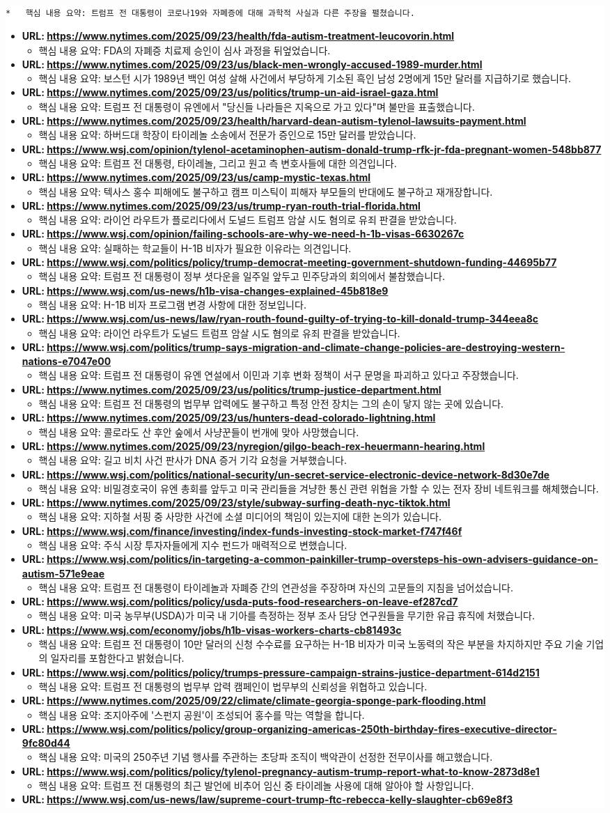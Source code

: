     *   핵심 내용 요약: 트럼프 전 대통령이 코로나19와 자폐증에 대해 과학적 사실과 다른 주장을 펼쳤습니다.
*   **URL: https://www.nytimes.com/2025/09/23/health/fda-autism-treatment-leucovorin.html**
    *   핵심 내용 요약: FDA의 자폐증 치료제 승인이 심사 과정을 뒤엎었습니다.
*   **URL: https://www.nytimes.com/2025/09/23/us/black-men-wrongly-accused-1989-murder.html**
    *   핵심 내용 요약: 보스턴 시가 1989년 백인 여성 살해 사건에서 부당하게 기소된 흑인 남성 2명에게 15만 달러를 지급하기로 했습니다.
*   **URL: https://www.nytimes.com/2025/09/23/us/politics/trump-un-aid-israel-gaza.html**
    *   핵심 내용 요약: 트럼프 전 대통령이 유엔에서 "당신들 나라들은 지옥으로 가고 있다"며 불만을 표출했습니다.
*   **URL: https://www.nytimes.com/2025/09/23/health/harvard-dean-autism-tylenol-lawsuits-payment.html**
    *   핵심 내용 요약: 하버드대 학장이 타이레놀 소송에서 전문가 증인으로 15만 달러를 받았습니다.
*   **URL: https://www.wsj.com/opinion/tylenol-acetaminophen-autism-donald-trump-rfk-jr-fda-pregnant-women-548bb877**
    *   핵심 내용 요약: 트럼프 전 대통령, 타이레놀, 그리고 원고 측 변호사들에 대한 의견입니다.
*   **URL: https://www.nytimes.com/2025/09/23/us/camp-mystic-texas.html**
    *   핵심 내용 요약: 텍사스 홍수 피해에도 불구하고 캠프 미스틱이 피해자 부모들의 반대에도 불구하고 재개장합니다.
*   **URL: https://www.nytimes.com/2025/09/23/us/trump-ryan-routh-trial-florida.html**
    *   핵심 내용 요약: 라이언 라우트가 플로리다에서 도널드 트럼프 암살 시도 혐의로 유죄 판결을 받았습니다.
*   **URL: https://www.wsj.com/opinion/failing-schools-are-why-we-need-h-1b-visas-6630267c**
    *   핵심 내용 요약: 실패하는 학교들이 H-1B 비자가 필요한 이유라는 의견입니다.
*   **URL: https://www.wsj.com/politics/policy/trump-democrat-meeting-government-shutdown-funding-44695b77**
    *   핵심 내용 요약: 트럼프 전 대통령이 정부 셧다운을 일주일 앞두고 민주당과의 회의에서 불참했습니다.
*   **URL: https://www.wsj.com/us-news/h1b-visa-changes-explained-45b818e9**
    *   핵심 내용 요약: H-1B 비자 프로그램 변경 사항에 대한 정보입니다.
*   **URL: https://www.wsj.com/us-news/law/ryan-routh-found-guilty-of-trying-to-kill-donald-trump-344eea8c**
    *   핵심 내용 요약: 라이언 라우트가 도널드 트럼프 암살 시도 혐의로 유죄 판결을 받았습니다.
*   **URL: https://www.wsj.com/politics/trump-says-migration-and-climate-change-policies-are-destroying-western-nations-e7047e00**
    *   핵심 내용 요약: 트럼프 전 대통령이 유엔 연설에서 이민과 기후 변화 정책이 서구 문명을 파괴하고 있다고 주장했습니다.
*   **URL: https://www.nytimes.com/2025/09/23/us/politics/trump-justice-department.html**
    *   핵심 내용 요약: 트럼프 전 대통령의 법무부 압력에도 불구하고 특정 안전 장치는 그의 손이 닿지 않는 곳에 있습니다.
*   **URL: https://www.nytimes.com/2025/09/23/us/hunters-dead-colorado-lightning.html**
    *   핵심 내용 요약: 콜로라도 산 후안 숲에서 사냥꾼들이 번개에 맞아 사망했습니다.
*   **URL: https://www.nytimes.com/2025/09/23/nyregion/gilgo-beach-rex-heuermann-hearing.html**
    *   핵심 내용 요약: 길고 비치 사건 판사가 DNA 증거 기각 요청을 거부했습니다.
*   **URL: https://www.wsj.com/politics/national-security/un-secret-service-electronic-device-network-8d30e7de**
    *   핵심 내용 요약: 비밀경호국이 유엔 총회를 앞두고 미국 관리들을 겨냥한 통신 관련 위협을 가할 수 있는 전자 장비 네트워크를 해체했습니다.
*   **URL: https://www.nytimes.com/2025/09/23/style/subway-surfing-death-nyc-tiktok.html**
    *   핵심 내용 요약: 지하철 서핑 중 사망한 사건에 소셜 미디어의 책임이 있는지에 대한 논의가 있습니다.
*   **URL: https://www.wsj.com/finance/investing/index-funds-investing-stock-market-f747f46f**
    *   핵심 내용 요약: 주식 시장 투자자들에게 지수 펀드가 매력적으로 변했습니다.
*   **URL: https://www.wsj.com/politics/in-targeting-a-common-painkiller-trump-oversteps-his-own-advisers-guidance-on-autism-571e9eae**
    *   핵심 내용 요약: 트럼프 전 대통령이 타이레놀과 자폐증 간의 연관성을 주장하며 자신의 고문들의 지침을 넘어섰습니다.
*   **URL: https://www.wsj.com/politics/policy/usda-puts-food-researchers-on-leave-ef287cd7**
    *   핵심 내용 요약: 미국 농무부(USDA)가 미국 내 기아를 측정하는 정부 조사 담당 연구원들을 무기한 유급 휴직에 처했습니다.
*   **URL: https://www.wsj.com/economy/jobs/h1b-visas-workers-charts-cb81493c**
    *   핵심 내용 요약: 트럼프 전 대통령이 10만 달러의 신청 수수료를 요구하는 H-1B 비자가 미국 노동력의 작은 부분을 차지하지만 주요 기술 기업의 일자리를 포함한다고 밝혔습니다.
*   **URL: https://www.wsj.com/politics/policy/trumps-pressure-campaign-strains-justice-department-614d2151**
    *   핵심 내용 요약: 트럼프 전 대통령의 법무부 압력 캠페인이 법무부의 신뢰성을 위협하고 있습니다.
*   **URL: https://www.nytimes.com/2025/09/22/climate/climate-georgia-sponge-park-flooding.html**
    *   핵심 내용 요약: 조지아주에 '스펀지 공원'이 조성되어 홍수를 막는 역할을 합니다.
*   **URL: https://www.wsj.com/politics/policy/group-organizing-americas-250th-birthday-fires-executive-director-9fc80d44**
    *   핵심 내용 요약: 미국의 250주년 기념 행사를 주관하는 초당파 조직이 백악관이 선정한 전무이사를 해고했습니다.
*   **URL: https://www.wsj.com/politics/policy/tylenol-pregnancy-autism-trump-report-what-to-know-2873d8e1**
    *   핵심 내용 요약: 트럼프 전 대통령의 최근 발언에 비추어 임신 중 타이레놀 사용에 대해 알아야 할 사항입니다.
*   **URL: https://www.wsj.com/us-news/law/supreme-court-trump-ftc-rebecca-kelly-slaughter-cb69e8f3**